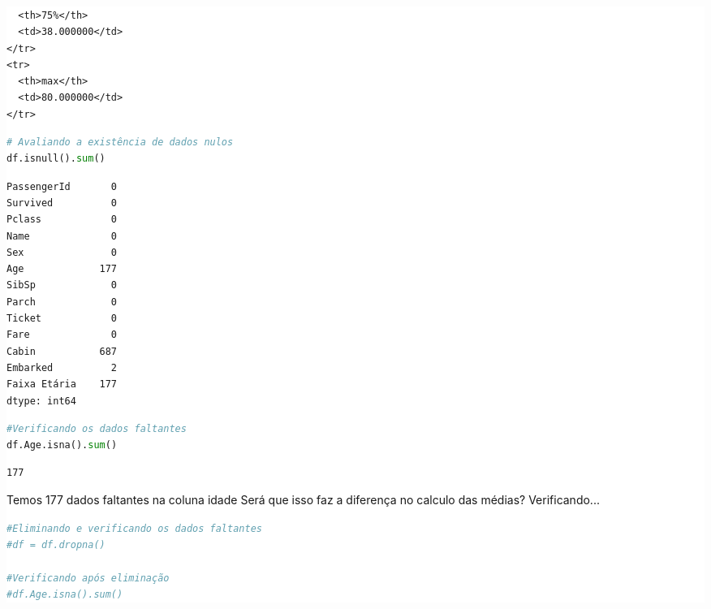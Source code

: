       <th>75%</th>
      <td>38.000000</td>
    </tr>
    <tr>
      <th>max</th>
      <td>80.000000</td>
    </tr>
  </tbody>
</table>
</div>




```python
# Avaliando a existência de dados nulos
df.isnull().sum()
```




    PassengerId       0
    Survived          0
    Pclass            0
    Name              0
    Sex               0
    Age             177
    SibSp             0
    Parch             0
    Ticket            0
    Fare              0
    Cabin           687
    Embarked          2
    Faixa Etária    177
    dtype: int64




```python
#Verificando os dados faltantes
df.Age.isna().sum() 

```




    177



Temos 177 dados faltantes na coluna idade Será que isso faz a diferença no calculo das médias? Verificando...


```python
#Eliminando e verificando os dados faltantes
#df = df.dropna() 

#Verificando após eliminação
#df.Age.isna().sum() 
```
